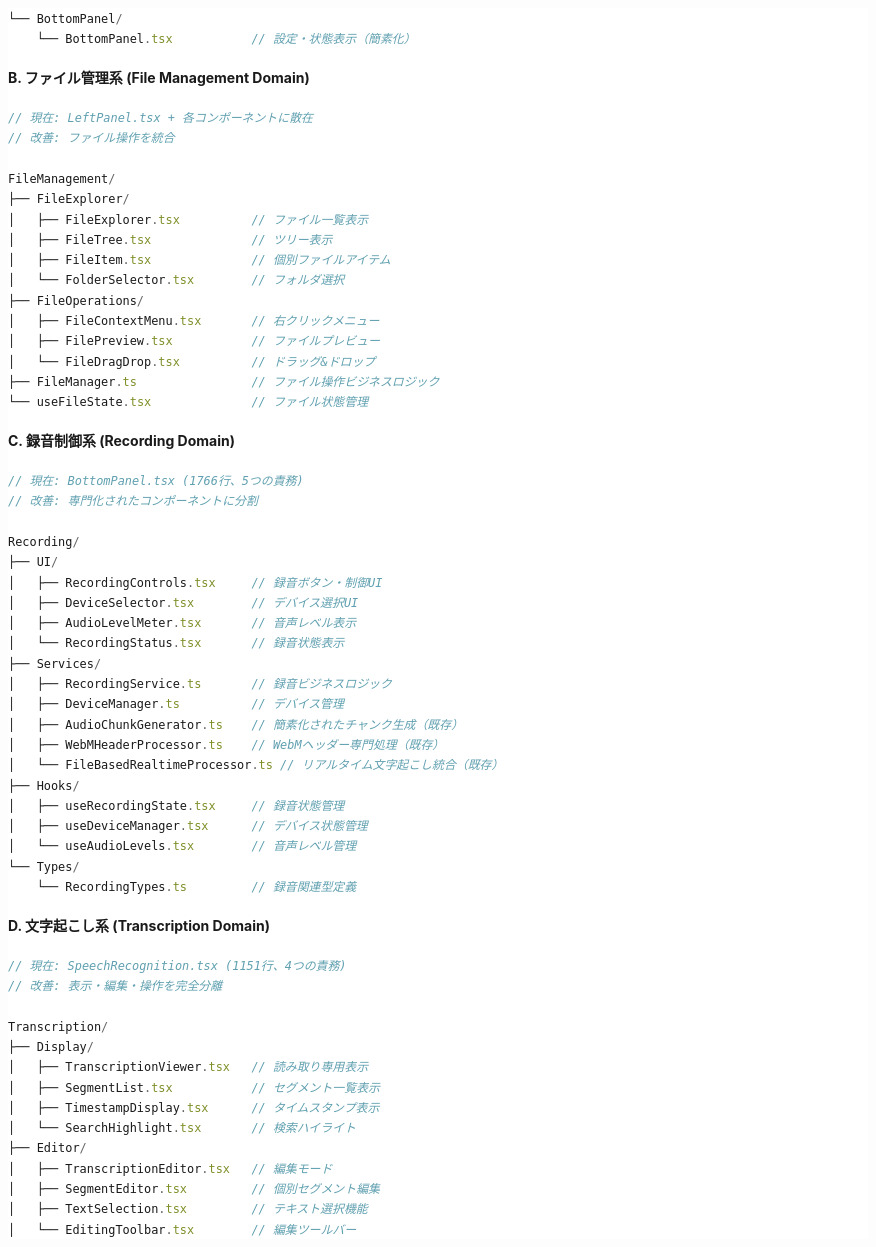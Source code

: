 ```typescript
└── BottomPanel/
    └── BottomPanel.tsx           // 設定・状態表示（簡素化）
```

#### **B. ファイル管理系 (File Management Domain)**
```typescript
// 現在: LeftPanel.tsx + 各コンポーネントに散在
// 改善: ファイル操作を統合

FileManagement/
├── FileExplorer/
│   ├── FileExplorer.tsx          // ファイル一覧表示
│   ├── FileTree.tsx              // ツリー表示
│   ├── FileItem.tsx              // 個別ファイルアイテム
│   └── FolderSelector.tsx        // フォルダ選択
├── FileOperations/
│   ├── FileContextMenu.tsx       // 右クリックメニュー
│   ├── FilePreview.tsx           // ファイルプレビュー
│   └── FileDragDrop.tsx          // ドラッグ&ドロップ
├── FileManager.ts                // ファイル操作ビジネスロジック
└── useFileState.tsx              // ファイル状態管理
```

#### **C. 録音制御系 (Recording Domain)**
```typescript
// 現在: BottomPanel.tsx (1766行、5つの責務)
// 改善: 専門化されたコンポーネントに分割

Recording/
├── UI/
│   ├── RecordingControls.tsx     // 録音ボタン・制御UI
│   ├── DeviceSelector.tsx        // デバイス選択UI
│   ├── AudioLevelMeter.tsx       // 音声レベル表示
│   └── RecordingStatus.tsx       // 録音状態表示
├── Services/
│   ├── RecordingService.ts       // 録音ビジネスロジック
│   ├── DeviceManager.ts          // デバイス管理
│   ├── AudioChunkGenerator.ts    // 簡素化されたチャンク生成（既存）
│   ├── WebMHeaderProcessor.ts    // WebMヘッダー専門処理（既存）
│   └── FileBasedRealtimeProcessor.ts // リアルタイム文字起こし統合（既存）
├── Hooks/
│   ├── useRecordingState.tsx     // 録音状態管理
│   ├── useDeviceManager.tsx      // デバイス状態管理
│   └── useAudioLevels.tsx        // 音声レベル管理
└── Types/
    └── RecordingTypes.ts         // 録音関連型定義
```

#### **D. 文字起こし系 (Transcription Domain)**
```typescript
// 現在: SpeechRecognition.tsx (1151行、4つの責務)  
// 改善: 表示・編集・操作を完全分離

Transcription/
├── Display/
│   ├── TranscriptionViewer.tsx   // 読み取り専用表示
│   ├── SegmentList.tsx           // セグメント一覧表示
│   ├── TimestampDisplay.tsx      // タイムスタンプ表示
│   └── SearchHighlight.tsx       // 検索ハイライト
├── Editor/
│   ├── TranscriptionEditor.tsx   // 編集モード
│   ├── SegmentEditor.tsx         // 個別セグメント編集
│   ├── TextSelection.tsx         // テキスト選択機能
│   └── EditingToolbar.tsx        // 編集ツールバー
```